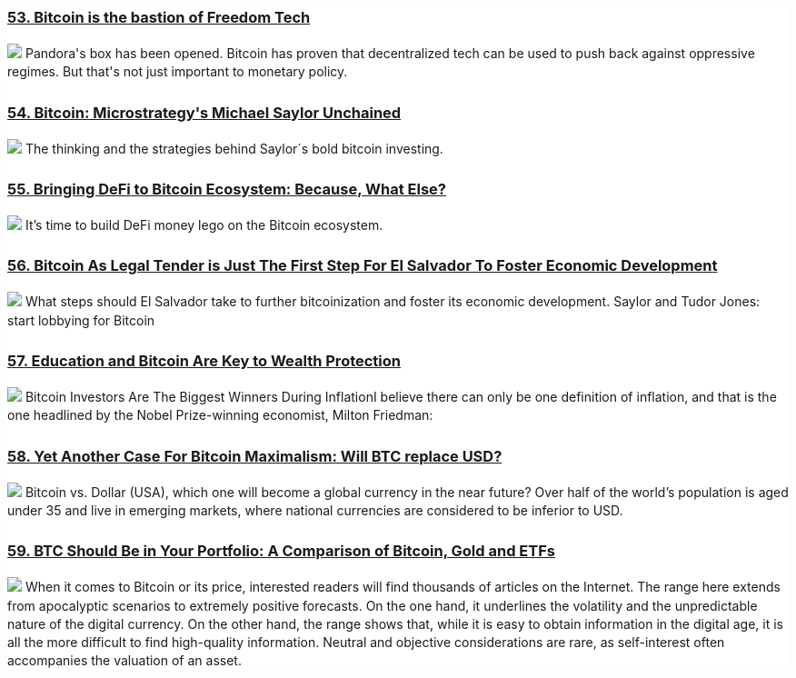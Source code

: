 ### [53. Bitcoin is the bastion of Freedom Tech](https://hackernoon.com/bitcoin-is-the-bastion-of-freedom-tech-2yzsh3uow)
![](https://cdn.hackernoon.com/drafts/an1932t2.png)
Pandora's box has been opened.  Bitcoin has proven that decentralized tech can be used to push back against oppressive regimes.  But that's not just important to monetary policy.  

### [54. Bitcoin: Microstrategy's Michael Saylor Unchained](https://hackernoon.com/bitcoin-microstrategys-michael-saylor-unchained-06323308)
![](https://cdn.hackernoon.com/images/p6AvGOiRY2VatjyeCT5GMXwZTg43-jz4a3zus.jpeg)
The thinking and the strategies behind Saylor´s bold bitcoin investing.

### [55. Bringing DeFi to Bitcoin Ecosystem: Because, What Else?](https://hackernoon.com/bringing-defi-to-bitcoin-ecosystem-because-what-else-l72h3zgu)
![](https://firebasestorage.googleapis.com/v0/b/hackernoon-app.appspot.com/o/images%2FQfA1v9ObeHMPzZT3UmwLNkw8mbT2-5y1r3zb1.jpeg?alt=media&token=0293dbe0-68da-4529-878c-651bb3ccaf2d)
It’s time to build DeFi money lego on the Bitcoin ecosystem.

### [56. Bitcoin As Legal Tender is Just The First  Step For El Salvador To Foster Economic Development](https://hackernoon.com/bitcoin-as-legal-tender-is-just-the-first-step-for-el-salvador-to-foster-economic-development-bk5s35c4)
![](https://cdn.hackernoon.com/images/p6AvGOiRY2VatjyeCT5GMXwZTg43-tt1032sp.jpeg)
What steps should El Salvador take to further bitcoinization and foster its economic development. Saylor and Tudor Jones:  start lobbying for Bitcoin

### [57. Education and Bitcoin Are Key to Wealth Protection](https://hackernoon.com/education-and-bitcoin-are-key-to-wealth-protection-t8k34ey)
![](https://cdn.hackernoon.com/images/NbkygUB9G6Zx5nmHwA4JRCtfZkr2-pz1g346l.jpeg)
Bitcoin Investors Are The Biggest Winners During InflationI believe there can only be one definition of inflation, and that is the one headlined by the Nobel Prize-winning economist, Milton Friedman:

### [58. Yet Another Case For Bitcoin Maximalism: Will BTC replace USD?](https://hackernoon.com/yet-another-case-for-bitcoin-maximalism-will-btc-replace-usd-ze2e3wik)
![](https://firebasestorage.googleapis.com/v0/b/hackernoon-app.appspot.com/o/images%2FkHmjlBgSzubv4ecXBQJFooO88AF2-un5p3tx8.jpeg?alt=media&token=41294a9e-627c-4638-a87a-09f5b2198a97)
Bitcoin vs. Dollar (USA), which one will become a global currency in the near future? Over half of the world’s population is aged under 35 and live in emerging markets, where national currencies are considered to be inferior to USD. 

### [59. BTC Should Be in Your Portfolio: A Comparison of Bitcoin, Gold and ETFs](https://hackernoon.com/btc-should-be-in-your-portfolio-a-comparison-of-bitcoin-gold-and-etfs-0d1f3zwf)
![](https://firebasestorage.googleapis.com/v0/b/hackernoon-app.appspot.com/o/images%2FNcKhwC2Wongk8DaSgAv8ae5WwUy1-y0ag3z51.jpeg?alt=media&token=522567ee-cc20-4fc9-8ba9-a16eb05b3767)
When it comes to Bitcoin or its price, interested readers will find thousands of articles on the Internet. The range here extends from apocalyptic scenarios to extremely positive forecasts. On the one hand, it underlines the volatility and the unpredictable nature of the digital currency. On the other hand, the range shows that, while it is easy to obtain information in the digital age, it is all the more difficult to find high-quality information. Neutral and objective considerations are rare, as self-interest often accompanies the valuation of an asset.

